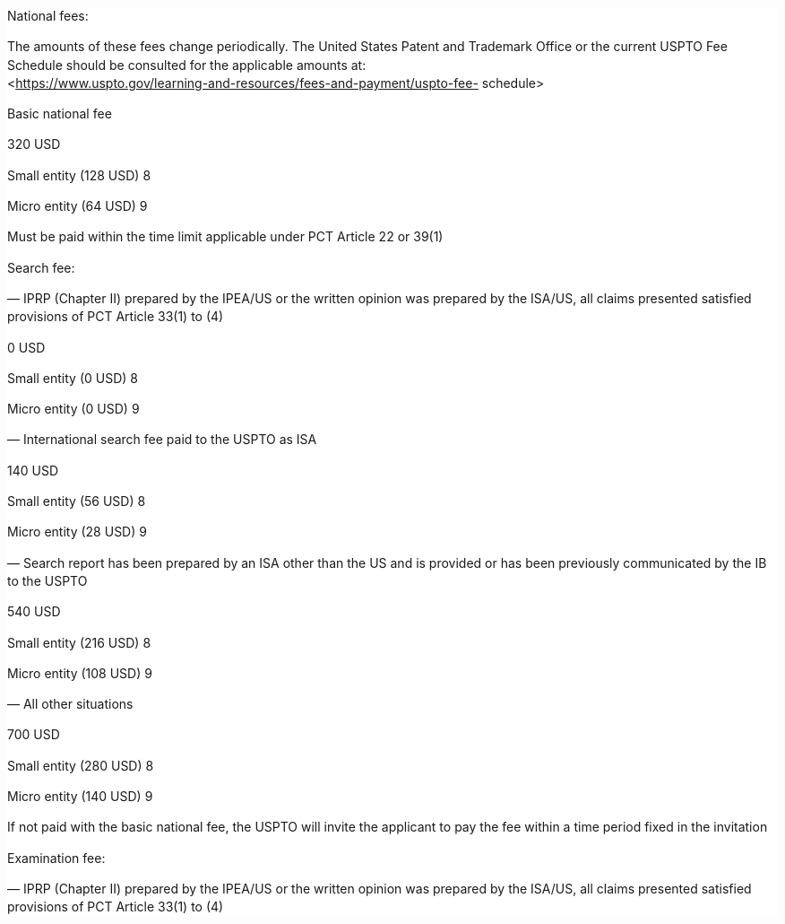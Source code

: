 National fees:

The amounts of these fees change periodically. The United States Patent and
Trademark Office or the current USPTO Fee Schedule should be consulted for the
applicable amounts at:  
<https://www.uspto.gov/learning-and-resources/fees-and-payment/uspto-fee-
schedule>

Basic national fee

320 USD

Small entity (128 USD) 8

Micro entity (64 USD) 9

Must be paid within the time limit applicable under PCT Article 22 or 39(1)

Search fee:

— IPRP (Chapter II) prepared by the IPEA/US or the written opinion was
prepared by the ISA/US, all claims presented satisfied provisions of PCT
Article 33(1) to (4)

0 USD

Small entity (0 USD) 8

Micro entity (0 USD) 9

— International search fee paid to the USPTO as ISA

140 USD

Small entity (56 USD) 8

Micro entity (28 USD) 9

— Search report has been prepared by an ISA other than the US and is provided
or has been previously communicated by the IB to the USPTO

540 USD

Small entity (216 USD) 8

Micro entity (108 USD) 9

— All other situations

700 USD

Small entity (280 USD) 8

Micro entity (140 USD) 9

If not paid with the basic national fee, the USPTO will invite the applicant
to pay the fee within a time period fixed in the invitation

Examination fee:

— IPRP (Chapter II) prepared by the IPEA/US or the written opinion was
prepared by the ISA/US, all claims presented satisfied provisions of PCT
Article 33(1) to (4)
